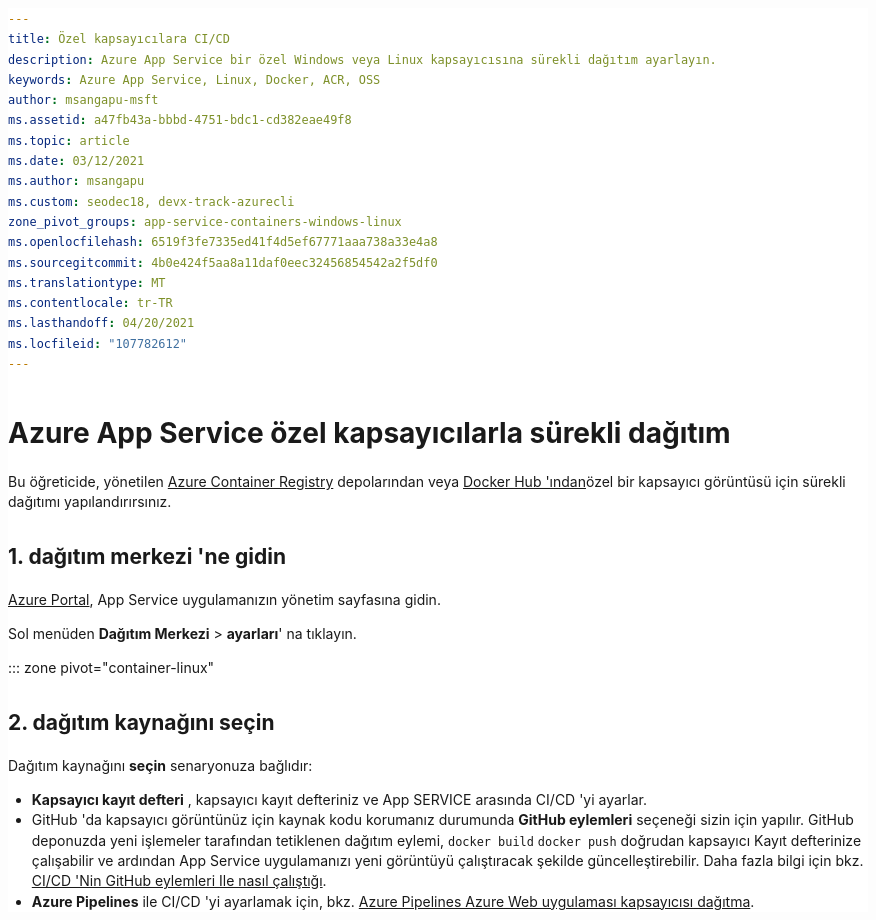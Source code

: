 ```yaml
---
title: Özel kapsayıcılara CI/CD
description: Azure App Service bir özel Windows veya Linux kapsayıcısına sürekli dağıtım ayarlayın.
keywords: Azure App Service, Linux, Docker, ACR, OSS
author: msangapu-msft
ms.assetid: a47fb43a-bbbd-4751-bdc1-cd382eae49f8
ms.topic: article
ms.date: 03/12/2021
ms.author: msangapu
ms.custom: seodec18, devx-track-azurecli
zone_pivot_groups: app-service-containers-windows-linux
ms.openlocfilehash: 6519f3fe7335ed41f4d5ef67771aaa738a33e4a8
ms.sourcegitcommit: 4b0e424f5aa8a11daf0eec32456854542a2f5df0
ms.translationtype: MT
ms.contentlocale: tr-TR
ms.lasthandoff: 04/20/2021
ms.locfileid: "107782612"
---
```

# <a name="continuous-deployment-with-custom-containers-in-azure-app-service"></a>Azure App Service özel kapsayıcılarla sürekli dağıtım

Bu öğreticide, yönetilen [Azure Container Registry](https://azure.microsoft.com/services/container-registry/) depolarından veya [Docker Hub 'ından](https://hub.docker.com)özel bir kapsayıcı görüntüsü için sürekli dağıtımı yapılandırırsınız.

## <a name="1-go-to-deployment-center"></a>1. dağıtım merkezi 'ne gidin

[Azure Portal](https://portal.azure.com), App Service uygulamanızın yönetim sayfasına gidin.

Sol menüden **Dağıtım Merkezi**  >  **ayarları**' na tıklayın. 

::: zone pivot="container-linux"
## <a name="2-choose-deployment-source"></a>2. dağıtım kaynağını seçin

Dağıtım kaynağını **seçin** senaryonuza bağlıdır:
- **Kapsayıcı kayıt defteri** , kapsayıcı kayıt defteriniz ve App SERVICE arasında CI/CD 'yi ayarlar.
- GitHub 'da kapsayıcı görüntünüz için kaynak kodu korumanız durumunda **GitHub eylemleri** seçeneği sizin için yapılır. GitHub deponuzda yeni işlemeler tarafından tetiklenen dağıtım eylemi, `docker build` `docker push` doğrudan kapsayıcı Kayıt defterinize çalışabilir ve ardından App Service uygulamanızı yeni görüntüyü çalıştıracak şekilde güncelleştirebilir. Daha fazla bilgi için bkz. [CI/CD 'Nin GitHub eylemleri Ile nasıl çalıştığı](#how-cicd-works-with-github-actions).
- **Azure Pipelines** ile CI/CD 'yi ayarlamak için, bkz. [Azure Pipelines Azure Web uygulaması kapsayıcısı dağıtma](/azure/devops/pipelines/targets/webapp-on-container-linux).
